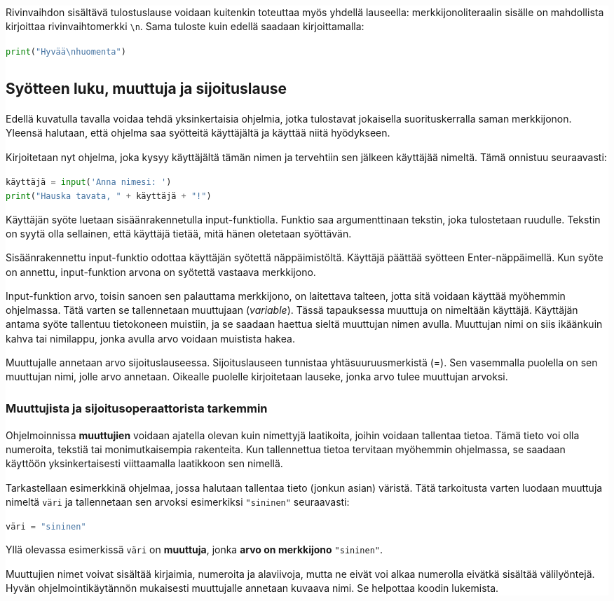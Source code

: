 Rivinvaihdon sisältävä tulostuslause voidaan kuitenkin toteuttaa myös yhdellä lauseella: merkkijonoliteraalin sisälle on mahdollista kirjoittaa rivinvaihtomerkki `\n`. Sama tuloste kuin edellä saadaan kirjoittamalla:

```python
print("Hyvää\nhuomenta")
```

## Syötteen luku, muuttuja ja sijoituslause

Edellä kuvatulla tavalla voidaa tehdä yksinkertaisia ohjelmia, jotka tulostavat jokaisella suorituskerralla saman merkkijonon. Yleensä halutaan, että ohjelma saa syötteitä käyttäjältä ja käyttää niitä hyödykseen.

Kirjoitetaan nyt ohjelma, joka kysyy käyttäjältä tämän nimen ja tervehtiin sen jälkeen käyttäjää nimeltä. Tämä onnistuu seuraavasti:

```python
käyttäjä = input('Anna nimesi: ')
print("Hauska tavata, " + käyttäjä + "!")
```

Käyttäjän syöte luetaan sisäänrakennetulla input-funktiolla. Funktio saa argumenttinaan tekstin, joka tulostetaan ruudulle. Tekstin on syytä olla sellainen, että käyttäjä tietää, mitä hänen oletetaan syöttävän.

Sisäänrakennettu input-funktio odottaa käyttäjän syötettä näppäimistöltä. Käyttäjä päättää syötteen Enter-näppäimellä. Kun syöte on annettu, input-funktion arvona on syötettä vastaava merkkijono.

Input-funktion arvo, toisin sanoen sen palauttama merkkijono, on laitettava talteen, jotta sitä voidaan käyttää myöhemmin ohjelmassa. Tätä varten se tallennetaan muuttujaan (*variable*). Tässä tapauksessa muuttuja on nimeltään käyttäjä. Käyttäjän antama syöte tallentuu tietokoneen muistiin, ja se saadaan haettua sieltä muuttujan nimen avulla. Muuttujan nimi on siis ikäänkuin kahva tai nimilappu, jonka avulla arvo voidaan muistista hakea.

Muuttujalle annetaan arvo sijoituslauseessa. Sijoituslauseen tunnistaa yhtäsuuruusmerkistä (=). Sen vasemmalla puolella on sen muuttujan nimi, jolle arvo annetaan. Oikealle puolelle kirjoitetaan lauseke, jonka arvo tulee muuttujan arvoksi.

### Muuttujista ja sijoitusoperaattorista tarkemmin

Ohjelmoinnissa **muuttujien** voidaan ajatella olevan kuin nimettyjä laatikoita, joihin voidaan tallentaa tietoa. Tämä tieto voi olla numeroita, tekstiä tai monimutkaisempia rakenteita. Kun tallennettua tietoa tervitaan myöhemmin ohjelmassa, se saadaan käyttöön yksinkertaisesti viittaamalla laatikkoon sen nimellä.

Tarkastellaan esimerkkinä ohjelmaa, jossa halutaan tallentaa tieto (jonkun asian) väristä. Tätä tarkoitusta varten luodaan muuttuja nimeltä `väri` ja tallennetaan sen arvoksi esimerkiksi `"sininen"` seuraavasti:

```python
väri = "sininen"
```

Yllä olevassa esimerkissä `väri` on **muuttuja**, jonka **arvo on merkkijono** `"sininen"`.

Muuttujien nimet voivat sisältää kirjaimia, numeroita ja alaviivoja, mutta ne eivät voi alkaa numerolla eivätkä sisältää välilyöntejä. Hyvän ohjelmointikäytännön mukaisesti muuttujalle annetaan kuvaava nimi. Se helpottaa koodin lukemista.
